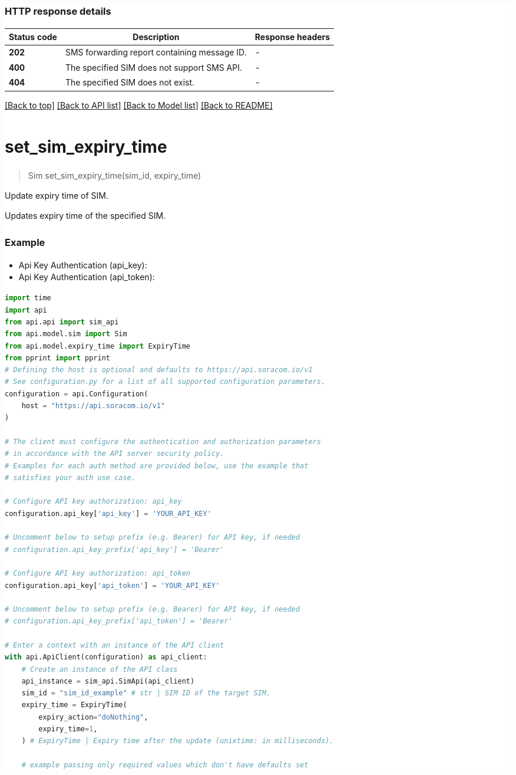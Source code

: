
### HTTP response details

| Status code | Description | Response headers |
|-------------|-------------|------------------|
**202** | SMS forwarding report containing message ID. |  -  |
**400** | The specified SIM does not support SMS API. |  -  |
**404** | The specified SIM does not exist. |  -  |

[[Back to top]](#) [[Back to API list]](../README.md#documentation-for-api-endpoints) [[Back to Model list]](../README.md#documentation-for-models) [[Back to README]](../README.md)

# **set_sim_expiry_time**
> Sim set_sim_expiry_time(sim_id, expiry_time)

Update expiry time of SIM.

Updates expiry time of the specified SIM.

### Example

* Api Key Authentication (api_key):
* Api Key Authentication (api_token):

```python
import time
import api
from api.api import sim_api
from api.model.sim import Sim
from api.model.expiry_time import ExpiryTime
from pprint import pprint
# Defining the host is optional and defaults to https://api.soracom.io/v1
# See configuration.py for a list of all supported configuration parameters.
configuration = api.Configuration(
    host = "https://api.soracom.io/v1"
)

# The client must configure the authentication and authorization parameters
# in accordance with the API server security policy.
# Examples for each auth method are provided below, use the example that
# satisfies your auth use case.

# Configure API key authorization: api_key
configuration.api_key['api_key'] = 'YOUR_API_KEY'

# Uncomment below to setup prefix (e.g. Bearer) for API key, if needed
# configuration.api_key_prefix['api_key'] = 'Bearer'

# Configure API key authorization: api_token
configuration.api_key['api_token'] = 'YOUR_API_KEY'

# Uncomment below to setup prefix (e.g. Bearer) for API key, if needed
# configuration.api_key_prefix['api_token'] = 'Bearer'

# Enter a context with an instance of the API client
with api.ApiClient(configuration) as api_client:
    # Create an instance of the API class
    api_instance = sim_api.SimApi(api_client)
    sim_id = "sim_id_example" # str | SIM ID of the target SIM.
    expiry_time = ExpiryTime(
        expiry_action="doNothing",
        expiry_time=1,
    ) # ExpiryTime | Expiry time after the update (unixtime: in milliseconds).

    # example passing only required values which don't have defaults set
```
